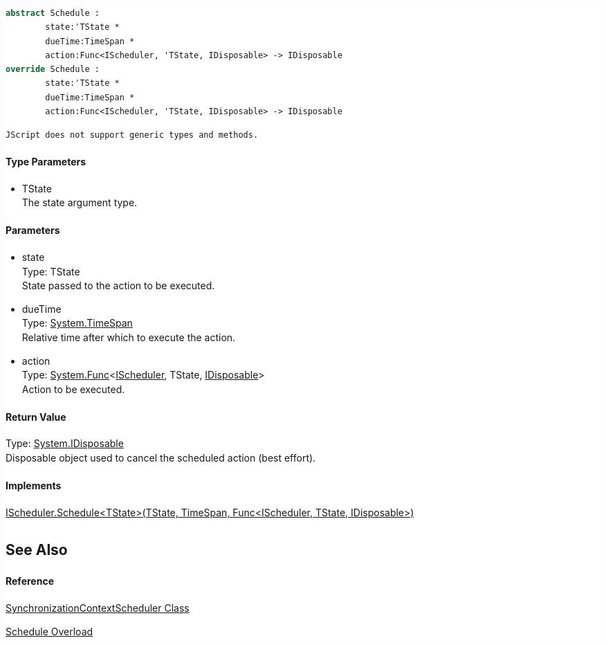 ```fsharp
abstract Schedule : 
        state:'TState * 
        dueTime:TimeSpan * 
        action:Func<IScheduler, 'TState, IDisposable> -> IDisposable 
override Schedule : 
        state:'TState * 
        dueTime:TimeSpan * 
        action:Func<IScheduler, 'TState, IDisposable> -> IDisposable 
```

```jscript
JScript does not support generic types and methods.
```

#### Type Parameters

- TState  
  The state argument type.

#### Parameters

- state  
  Type: TState  
  State passed to the action to be executed.

- dueTime  
  Type: [System.TimeSpan](https://msdn.microsoft.com/en-us/library/269ew577)  
  Relative time after which to execute the action.

- action  
  Type: [System.Func](https://msdn.microsoft.com/en-us/library/Bb534647)\<[IScheduler](IScheduler\IScheduler.md), TState, [IDisposable](https://msdn.microsoft.com/en-us/library/aax125c9)\>  
  Action to be executed.

#### Return Value

Type: [System.IDisposable](https://msdn.microsoft.com/en-us/library/aax125c9)  
Disposable object used to cancel the scheduled action (best effort).

#### Implements

[IScheduler.Schedule\<TState\>(TState, TimeSpan, Func\<IScheduler, TState, IDisposable\>)](https://msdn.microsoft.com/en-us/library/m:system.reactive.concurrency.ischeduler.schedule%60%601(%60%600%2csystem.timespan%2csystem.func%7bsystem.reactive.concurrency.ischeduler%2c%60%600%2csystem.idisposable%7d)(v=VS.103))

## See Also

#### Reference

[SynchronizationContextScheduler Class](SynchronizationContextScheduler\SynchronizationContextScheduler.md)

[Schedule Overload](Schedule\SynchronizationContextScheduler.Schedule.md)
